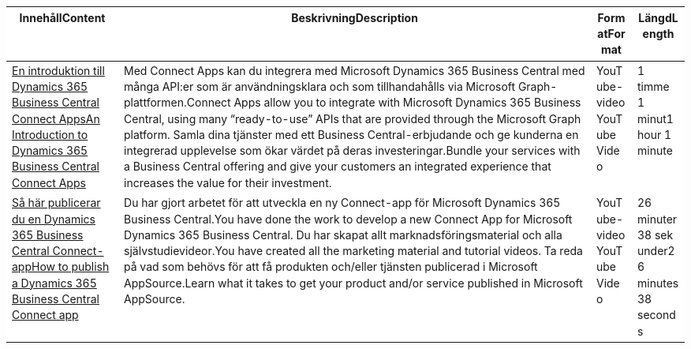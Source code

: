 | <span data-ttu-id="a2eea-323">Innehåll</span><span class="sxs-lookup"><span data-stu-id="a2eea-323">Content</span></span>                                                                                    | <span data-ttu-id="a2eea-324">Beskrivning</span><span class="sxs-lookup"><span data-stu-id="a2eea-324">Description</span></span>                                                                                                                                                                                                                                                                                                                                                                                                        | <span data-ttu-id="a2eea-325">Format</span><span class="sxs-lookup"><span data-stu-id="a2eea-325">Format</span></span>        | <span data-ttu-id="a2eea-326">Längd</span><span class="sxs-lookup"><span data-stu-id="a2eea-326">Length</span></span>                |
|------------------------------------------------------------------------------------------------------------------------------------|--------------------------------------------------------------------------------------------------------------------------------------------------------------------------------------------------------------------------------------------------------------------------------------------------------------------------------------------------------------------------------------------------------------------|---------------|-----------------------|
| [<span data-ttu-id="a2eea-327">En introduktion till Dynamics 365 Business Central Connect Apps</span><span class="sxs-lookup"><span data-stu-id="a2eea-327">An Introduction to Dynamics 365 Business Central Connect Apps</span></span>](https://www.youtube.com/watch?v=I2GdrpsX0iE)                                                                                                                                                                                 | <span data-ttu-id="a2eea-328">Med Connect Apps kan du integrera med Microsoft Dynamics 365 Business Central med många API:er som är användningsklara och som tillhandahålls via Microsoft Graph-plattformen.</span><span class="sxs-lookup"><span data-stu-id="a2eea-328">Connect Apps allow you to integrate with Microsoft Dynamics 365 Business Central, using many “ready-to-use” APIs that are provided through the Microsoft Graph platform.</span></span> <span data-ttu-id="a2eea-329">Samla dina tjänster med ett Business Central-erbjudande och ge kunderna en integrerad upplevelse som ökar värdet på deras investeringar.</span><span class="sxs-lookup"><span data-stu-id="a2eea-329">Bundle your services with a Business Central offering and give your customers an integrated experience that increases the value for their investment.</span></span>                                                                                                                                                                                                                                                                                                                                               | <span data-ttu-id="a2eea-330">YouTube-video</span><span class="sxs-lookup"><span data-stu-id="a2eea-330">YouTube Video</span></span>                                                                  | <span data-ttu-id="a2eea-331">1 timme 1 minut</span><span class="sxs-lookup"><span data-stu-id="a2eea-331">1 hour 1 minute</span></span>       |
| [<span data-ttu-id="a2eea-332">Så här publicerar du en Dynamics 365 Business Central Connect-app</span><span class="sxs-lookup"><span data-stu-id="a2eea-332">How to publish a Dynamics 365 Business Central Connect app</span></span>](https://www.youtube.com/watch?v=4v3Y8aH9ckY)                                                                                                                                                                                    | <span data-ttu-id="a2eea-333">Du har gjort arbetet för att utveckla en ny Connect-app för Microsoft Dynamics 365 Business Central.</span><span class="sxs-lookup"><span data-stu-id="a2eea-333">You have done the work to develop a new Connect App for Microsoft Dynamics 365 Business Central.</span></span> <span data-ttu-id="a2eea-334">Du har skapat allt marknadsföringsmaterial och alla självstudievideor.</span><span class="sxs-lookup"><span data-stu-id="a2eea-334">You have created all the marketing material and tutorial videos.</span></span> <span data-ttu-id="a2eea-335">Ta reda på vad som behövs för att få produkten och/eller tjänsten publicerad i Microsoft AppSource.</span><span class="sxs-lookup"><span data-stu-id="a2eea-335">Learn what it takes to get your product and/or service published in Microsoft AppSource.</span></span>                                                                                                                                                                                                                                                                                                                                                                                                                   | <span data-ttu-id="a2eea-336">YouTube-video</span><span class="sxs-lookup"><span data-stu-id="a2eea-336">YouTube Video</span></span>                                                                  | <span data-ttu-id="a2eea-337">26 minuter 38 sekunder</span><span class="sxs-lookup"><span data-stu-id="a2eea-337">26 minutes 38 seconds</span></span> |